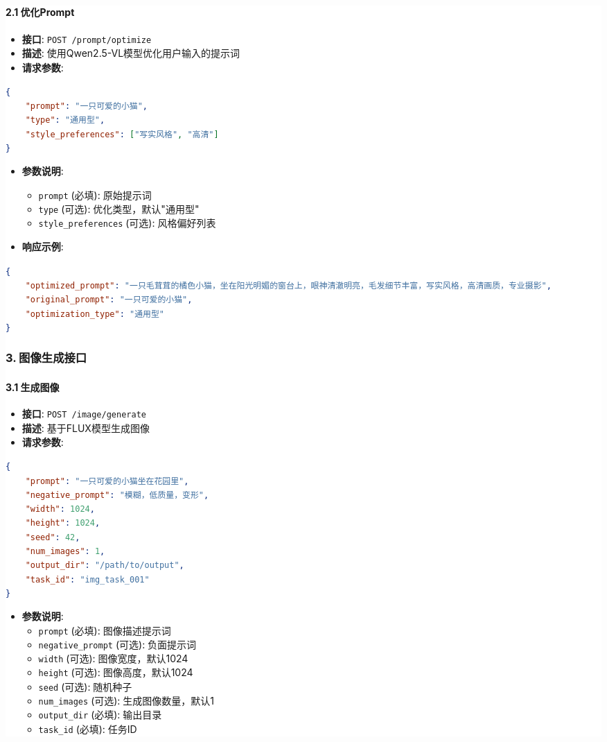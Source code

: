 #### 2.1 优化Prompt
- **接口**: `POST /prompt/optimize`
- **描述**: 使用Qwen2.5-VL模型优化用户输入的提示词
- **请求参数**:
```json
{
    "prompt": "一只可爱的小猫",
    "type": "通用型",
    "style_preferences": ["写实风格", "高清"]
}
```

- **参数说明**:
  - `prompt` (必填): 原始提示词
  - `type` (可选): 优化类型，默认"通用型"
  - `style_preferences` (可选): 风格偏好列表

- **响应示例**:
```json
{
    "optimized_prompt": "一只毛茸茸的橘色小猫，坐在阳光明媚的窗台上，眼神清澈明亮，毛发细节丰富，写实风格，高清画质，专业摄影",
    "original_prompt": "一只可爱的小猫",
    "optimization_type": "通用型"
}
```

### 3. 图像生成接口

#### 3.1 生成图像
- **接口**: `POST /image/generate`
- **描述**: 基于FLUX模型生成图像
- **请求参数**:
```json
{
    "prompt": "一只可爱的小猫坐在花园里",
    "negative_prompt": "模糊，低质量，变形",
    "width": 1024,
    "height": 1024,
    "seed": 42,
    "num_images": 1,
    "output_dir": "/path/to/output",
    "task_id": "img_task_001"
}
```

- **参数说明**:
  - `prompt` (必填): 图像描述提示词
  - `negative_prompt` (可选): 负面提示词
  - `width` (可选): 图像宽度，默认1024
  - `height` (可选): 图像高度，默认1024
  - `seed` (可选): 随机种子
  - `num_images` (可选): 生成图像数量，默认1
  - `output_dir` (必填): 输出目录
  - `task_id` (必填): 任务ID

